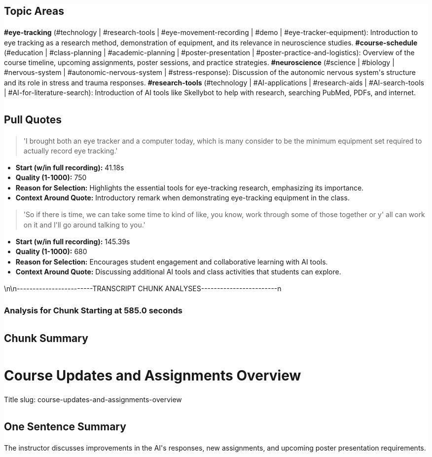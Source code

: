 ## Topic Areas
**#eye-tracking**
 	(#technology | #research-tools | #eye-movement-recording | #demo | #eye-tracker-equipment):
		 Introduction to eye tracking as a research method, demonstration of equipment, and its relevance in neuroscience studies.
**#course-schedule**
 	(#education | #class-planning | #academic-planning | #poster-presentation | #poster-practice-and-logistics):
		 Overview of the course timeline, upcoming assignments, poster sessions, and practice strategies.
**#neuroscience**
 	(#science | #biology | #nervous-system | #autonomic-nervous-system | #stress-response):
		 Discussion of the autonomic nervous system's structure and its role in stress and trauma responses.
**#research-tools**
 	(#technology | #AI-applications | #research-aids | #AI-search-tools | #AI-for-literature-search):
		 Introduction of AI tools like Skellybot to help with research, searching PubMed, PDFs, and internet.

## Pull Quotes
> 'I brought both an eye tracker and a computer today, which is many consider to be the minimum equipment set required to actually record eye tracking.'
- **Start (w/in full recording):** 41.18s
- **Quality (1-1000):** 750
- **Reason for Selection:** Highlights the essential tools for eye-tracking research, emphasizing its importance.
- **Context Around Quote:** Introductory remark when demonstrating eye-tracking equipment in the class.

> 'So if there is time, we can take some time to kind of like, you know, work through some of those together or y' all can work on it and I'll go around talking to you.'
- **Start (w/in full recording):** 145.39s
- **Quality (1-1000):** 680
- **Reason for Selection:** Encourages student engagement and collaborative learning with AI tools.
- **Context Around Quote:** Discussing additional AI tools and class activities that students can explore.



\n\n------------------------TRANSCRIPT CHUNK ANALYSES------------------------n

### Analysis for Chunk Starting at 585.0 seconds

## Chunk Summary
# Course Updates and Assignments Overview 

Title slug: course-updates-and-assignments-overview


## One Sentence Summary
The instructor discusses improvements in the AI's responses, new assignments, and upcoming poster presentation requirements.

